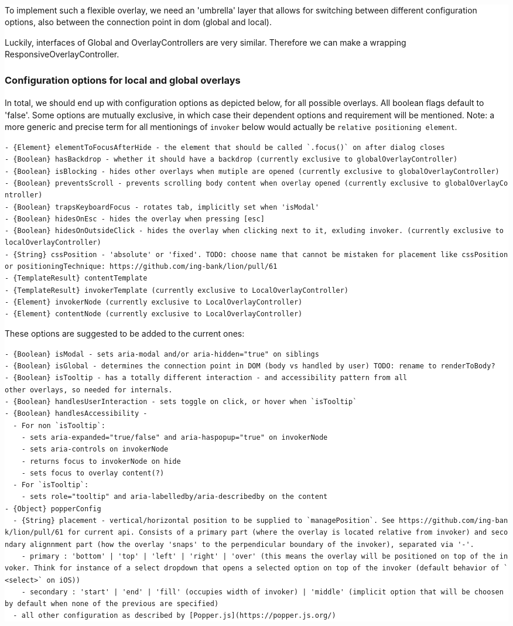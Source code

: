 To implement such a flexible overlay, we need an 'umbrella' layer that allows for switching between
different configuration options, also between the connection point in dom (global and local).

Luckily, interfaces of Global and OverlayControllers are very similar.
Therefore we can make a wrapping ResponsiveOverlayController.

### Configuration options for local and global overlays

In total, we should end up with configuration options as depicted below, for all possible overlays.
All boolean flags default to 'false'.
Some options are mutually exclusive, in which case their dependent options and requirement will be
mentioned.
Note: a more generic and precise term for all mentionings of `invoker` below would actually be
`relative positioning element`.
```
- {Element} elementToFocusAfterHide - the element that should be called `.focus()` on after dialog closes
- {Boolean} hasBackdrop - whether it should have a backdrop (currently exclusive to globalOverlayController)
- {Boolean} isBlocking - hides other overlays when mutiple are opened (currently exclusive to globalOverlayController)
- {Boolean} preventsScroll - prevents scrolling body content when overlay opened (currently exclusive to globalOverlayController)
- {Boolean} trapsKeyboardFocus - rotates tab, implicitly set when 'isModal'
- {Boolean} hidesOnEsc - hides the overlay when pressing [esc]
- {Boolean} hidesOnOutsideClick - hides the overlay when clicking next to it, exluding invoker. (currently exclusive to localOverlayController)
- {String} cssPosition - 'absolute' or 'fixed'. TODO: choose name that cannot be mistaken for placement like cssPosition or positioningTechnique: https://github.com/ing-bank/lion/pull/61
- {TemplateResult} contentTemplate
- {TemplateResult} invokerTemplate (currently exclusive to LocalOverlayController)
- {Element} invokerNode (currently exclusive to LocalOverlayController)
- {Element} contentNode (currently exclusive to LocalOverlayController)
```

These options are suggested to be added to the current ones:
```
- {Boolean} isModal - sets aria-modal and/or aria-hidden="true" on siblings
- {Boolean} isGlobal - determines the connection point in DOM (body vs handled by user) TODO: rename to renderToBody?
- {Boolean} isTooltip - has a totally different interaction - and accessibility pattern from all
other overlays, so needed for internals.
- {Boolean} handlesUserInteraction - sets toggle on click, or hover when `isTooltip`
- {Boolean} handlesAccessibility -
  - For non `isTooltip`:
    - sets aria-expanded="true/false" and aria-haspopup="true" on invokerNode
    - sets aria-controls on invokerNode
    - returns focus to invokerNode on hide
    - sets focus to overlay content(?)
  - For `isTooltip`:
    - sets role="tooltip" and aria-labelledby/aria-describedby on the content
- {Object} popperConfig
  - {String} placement - vertical/horizontal position to be supplied to `managePosition`. See https://github.com/ing-bank/lion/pull/61 for current api. Consists of a primary part (where the overlay is located relative from invoker) and secondary alignnment part (how the overlay 'snaps' to the perpendicular boundary of the invoker), separated via '-'.
    - primary : 'bottom' | 'top' | 'left' | 'right' | 'over' (this means the overlay will be positioned on top of the invoker. Think for instance of a select dropdown that opens a selected option on top of the invoker (default behavior of `<select>` on iOS))
    - secondary : 'start' | 'end' | 'fill' (occupies width of invoker) | 'middle' (implicit option that will be choosen by default when none of the previous are specified)
  - all other configuration as described by [Popper.js](https://popper.js.org/)
```
